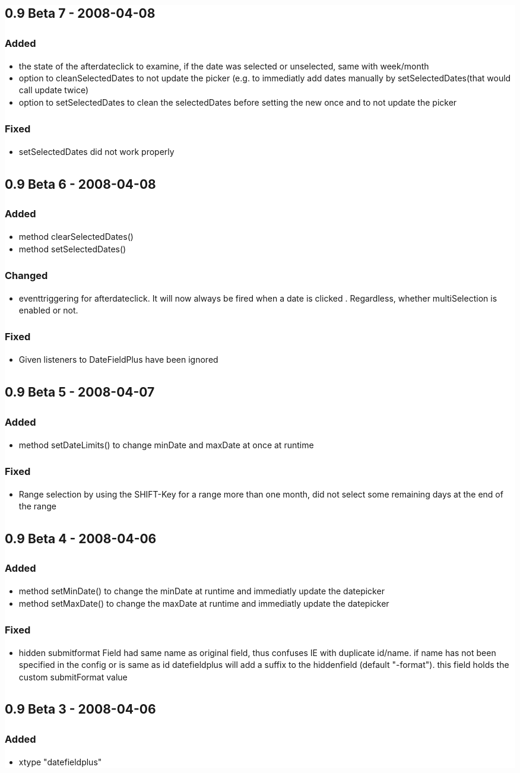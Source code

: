 ## 0.9 Beta 7 - 2008-04-08
### Added
- the state of the afterdateclick to examine, if the date was selected or unselected, same with week/month
- option to cleanSelectedDates to not update the picker (e.g. to immediatly add dates manually by setSelectedDates(that would call update twice)
- option to setSelectedDates to clean the selectedDates before setting the new once and to not update the picker

### Fixed
- setSelectedDates did not work properly

## 0.9 Beta 6 - 2008-04-08
### Added
- method clearSelectedDates()
- method setSelectedDates()

### Changed
- eventtriggering for afterdateclick. It will now always be fired when a date is clicked . Regardless, whether multiSelection is enabled or not.

### Fixed
- Given listeners to DateFieldPlus have been ignored

## 0.9 Beta 5 - 2008-04-07
### Added
- method setDateLimits() to change minDate and maxDate at once at runtime

### Fixed
- Range selection by using the SHIFT-Key for a range more than one month, did not select some remaining days at the end of the range

## 0.9 Beta 4 - 2008-04-06
### Added
- method setMinDate() to change the minDate at runtime and immediatly update the datepicker
- method setMaxDate() to change the maxDate at runtime and immediatly update the datepicker

### Fixed
- hidden submitformat Field had same name as original field, thus confuses IE with duplicate id/name. if name has not been specified in the config or is same as id datefieldplus will add a suffix to the hiddenfield (default "-format"). this field holds the custom submitFormat value

## 0.9 Beta 3 - 2008-04-06
### Added
- xtype "datefieldplus"
